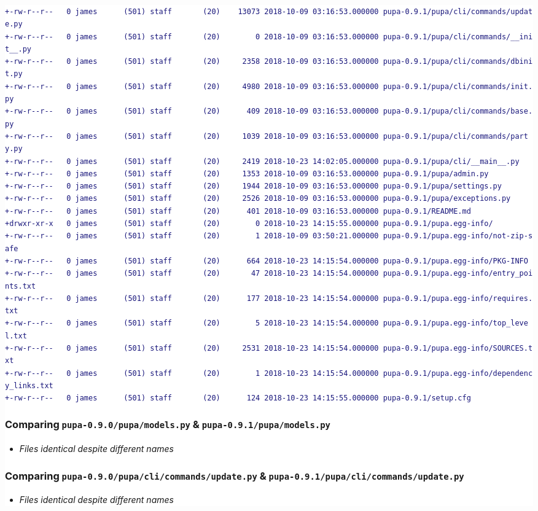 ```diff
+-rw-r--r--   0 james      (501) staff       (20)    13073 2018-10-09 03:16:53.000000 pupa-0.9.1/pupa/cli/commands/update.py
+-rw-r--r--   0 james      (501) staff       (20)        0 2018-10-09 03:16:53.000000 pupa-0.9.1/pupa/cli/commands/__init__.py
+-rw-r--r--   0 james      (501) staff       (20)     2358 2018-10-09 03:16:53.000000 pupa-0.9.1/pupa/cli/commands/dbinit.py
+-rw-r--r--   0 james      (501) staff       (20)     4980 2018-10-09 03:16:53.000000 pupa-0.9.1/pupa/cli/commands/init.py
+-rw-r--r--   0 james      (501) staff       (20)      409 2018-10-09 03:16:53.000000 pupa-0.9.1/pupa/cli/commands/base.py
+-rw-r--r--   0 james      (501) staff       (20)     1039 2018-10-09 03:16:53.000000 pupa-0.9.1/pupa/cli/commands/party.py
+-rw-r--r--   0 james      (501) staff       (20)     2419 2018-10-23 14:02:05.000000 pupa-0.9.1/pupa/cli/__main__.py
+-rw-r--r--   0 james      (501) staff       (20)     1353 2018-10-09 03:16:53.000000 pupa-0.9.1/pupa/admin.py
+-rw-r--r--   0 james      (501) staff       (20)     1944 2018-10-09 03:16:53.000000 pupa-0.9.1/pupa/settings.py
+-rw-r--r--   0 james      (501) staff       (20)     2526 2018-10-09 03:16:53.000000 pupa-0.9.1/pupa/exceptions.py
+-rw-r--r--   0 james      (501) staff       (20)      401 2018-10-09 03:16:53.000000 pupa-0.9.1/README.md
+drwxr-xr-x   0 james      (501) staff       (20)        0 2018-10-23 14:15:55.000000 pupa-0.9.1/pupa.egg-info/
+-rw-r--r--   0 james      (501) staff       (20)        1 2018-10-09 03:50:21.000000 pupa-0.9.1/pupa.egg-info/not-zip-safe
+-rw-r--r--   0 james      (501) staff       (20)      664 2018-10-23 14:15:54.000000 pupa-0.9.1/pupa.egg-info/PKG-INFO
+-rw-r--r--   0 james      (501) staff       (20)       47 2018-10-23 14:15:54.000000 pupa-0.9.1/pupa.egg-info/entry_points.txt
+-rw-r--r--   0 james      (501) staff       (20)      177 2018-10-23 14:15:54.000000 pupa-0.9.1/pupa.egg-info/requires.txt
+-rw-r--r--   0 james      (501) staff       (20)        5 2018-10-23 14:15:54.000000 pupa-0.9.1/pupa.egg-info/top_level.txt
+-rw-r--r--   0 james      (501) staff       (20)     2531 2018-10-23 14:15:54.000000 pupa-0.9.1/pupa.egg-info/SOURCES.txt
+-rw-r--r--   0 james      (501) staff       (20)        1 2018-10-23 14:15:54.000000 pupa-0.9.1/pupa.egg-info/dependency_links.txt
+-rw-r--r--   0 james      (501) staff       (20)      124 2018-10-23 14:15:55.000000 pupa-0.9.1/setup.cfg
```

### Comparing `pupa-0.9.0/pupa/models.py` & `pupa-0.9.1/pupa/models.py`

 * *Files identical despite different names*

### Comparing `pupa-0.9.0/pupa/cli/commands/update.py` & `pupa-0.9.1/pupa/cli/commands/update.py`

 * *Files identical despite different names*
